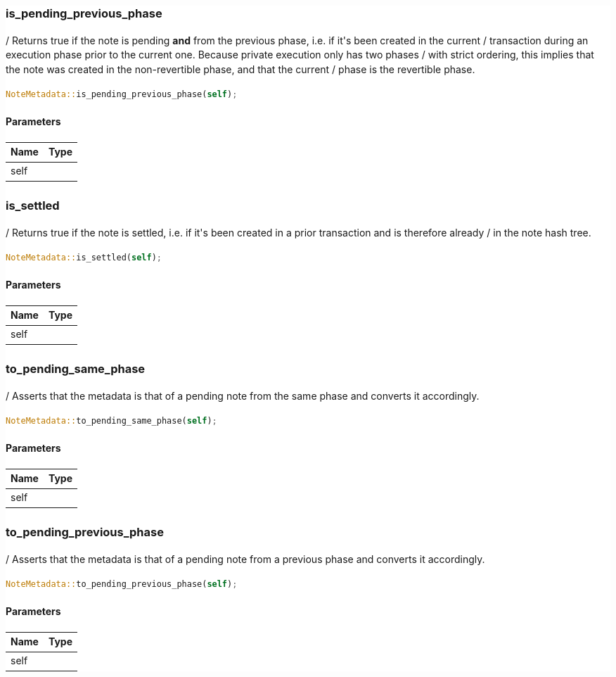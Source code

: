 ### is_pending_previous_phase

/ Returns true if the note is pending **and** from the previous phase, i.e. if it's been created in the current / transaction during an execution phase prior to the current one. Because private execution only has two phases / with strict ordering, this implies that the note was created in the non-revertible phase, and that the current / phase is the revertible phase.

```rust
NoteMetadata::is_pending_previous_phase(self);
```

#### Parameters
| Name | Type |
| --- | --- |
| self |  |

### is_settled

/ Returns true if the note is settled, i.e. if it's been created in a prior transaction and is therefore already / in the note hash tree.

```rust
NoteMetadata::is_settled(self);
```

#### Parameters
| Name | Type |
| --- | --- |
| self |  |

### to_pending_same_phase

/ Asserts that the metadata is that of a pending note from the same phase and converts it accordingly.

```rust
NoteMetadata::to_pending_same_phase(self);
```

#### Parameters
| Name | Type |
| --- | --- |
| self |  |

### to_pending_previous_phase

/ Asserts that the metadata is that of a pending note from a previous phase and converts it accordingly.

```rust
NoteMetadata::to_pending_previous_phase(self);
```

#### Parameters
| Name | Type |
| --- | --- |
| self |  |
